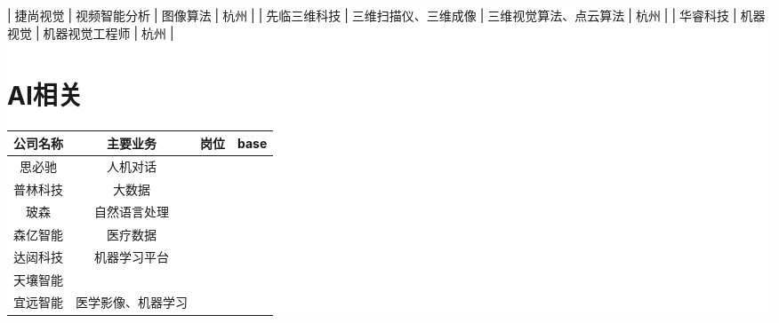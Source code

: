 |      捷尚视觉      |        视频智能分析        |                 图像算法                 |        杭州         |
|    先临三维科技    |    三维扫描仪、三维成像    |          三维视觉算法、点云算法          |        杭州         |
|      华睿科技      |          机器视觉          |              机器视觉工程师              |        杭州         |



# AI相关

| 公司名称 |      主要业务      | 岗位 | base |
| :------: | :----------------: | :--: | :--: |
|  思必驰  |      人机对话      |      |      |
| 普林科技 |       大数据       |      |      |
|   玻森   |    自然语言处理    |      |      |
| 森亿智能 |      医疗数据      |      |      |
| 达闼科技 |    机器学习平台    |      |      |
| 天壤智能 |                    |      |      |
| 宜远智能 | 医学影像、机器学习 |      |      |



